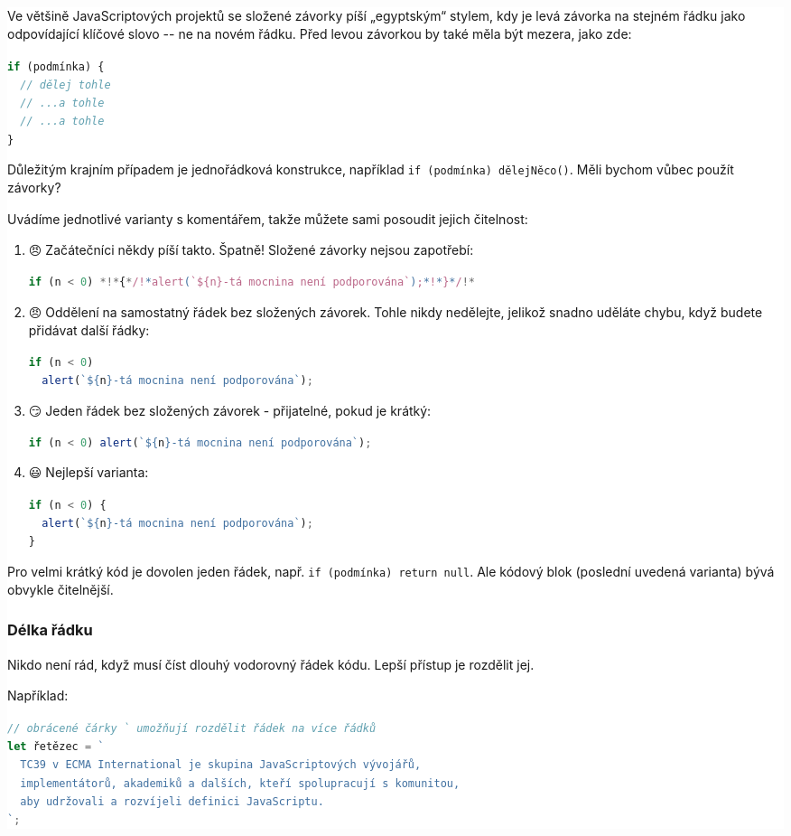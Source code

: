Ve většině JavaScriptových projektů se složené závorky píší „egyptským“ stylem, kdy je levá závorka na stejném řádku jako odpovídající klíčové slovo -- ne na novém řádku. Před levou závorkou by také měla být mezera, jako zde:

```js
if (podmínka) {
  // dělej tohle
  // ...a tohle
  // ...a tohle
}
```

Důležitým krajním případem je jednořádková konstrukce, například `if (podmínka) dělejNěco()`. Měli bychom vůbec použít závorky?

Uvádíme jednotlivé varianty s komentářem, takže můžete sami posoudit jejich čitelnost:

1. 😠 Začátečníci někdy píší takto. Špatně! Složené závorky nejsou zapotřebí:
    ```js
    if (n < 0) *!*{*/!*alert(`${n}-tá mocnina není podporována`);*!*}*/!*
    ```
2. 😠 Oddělení na samostatný řádek bez složených závorek. Tohle nikdy nedělejte, jelikož snadno uděláte chybu, když budete přidávat další řádky:
    ```js
    if (n < 0)
      alert(`${n}-tá mocnina není podporována`);
    ```
3. 😏 Jeden řádek bez složených závorek - přijatelné, pokud je krátký:
    ```js
    if (n < 0) alert(`${n}-tá mocnina není podporována`);
    ```
4. 😃 Nejlepší varianta:
    ```js
    if (n < 0) {
      alert(`${n}-tá mocnina není podporována`);
    }
    ```

Pro velmi krátký kód je dovolen jeden řádek, např. `if (podmínka) return null`. Ale kódový blok (poslední uvedená varianta) bývá obvykle čitelnější.

### Délka řádku

Nikdo není rád, když musí číst dlouhý vodorovný řádek kódu. Lepší přístup je rozdělit jej.

Například:
```js
// obrácené čárky ` umožňují rozdělit řádek na více řádků
let řetězec = `  
  TC39 v ECMA International je skupina JavaScriptových vývojářů,
  implementátorů, akademiků a dalších, kteří spolupracují s komunitou,
  aby udržovali a rozvíjeli definici JavaScriptu.
`;
```
